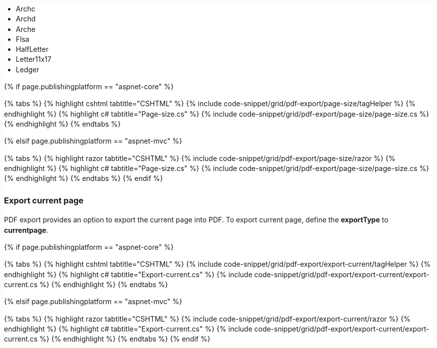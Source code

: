 * Archc
* Archd
* Arche
* Flsa
* HalfLetter
* Letter11x17
* Ledger

{% if page.publishingplatform == "aspnet-core" %}

{% tabs %}
{% highlight cshtml tabtitle="CSHTML" %}
{% include code-snippet/grid/pdf-export/page-size/tagHelper %}
{% endhighlight %}
{% highlight c# tabtitle="Page-size.cs" %}
{% include code-snippet/grid/pdf-export/page-size/page-size.cs %}
{% endhighlight %}
{% endtabs %}

{% elsif page.publishingplatform == "aspnet-mvc" %}

{% tabs %}
{% highlight razor tabtitle="CSHTML" %}
{% include code-snippet/grid/pdf-export/page-size/razor %}
{% endhighlight %}
{% highlight c# tabtitle="Page-size.cs" %}
{% include code-snippet/grid/pdf-export/page-size/page-size.cs %}
{% endhighlight %}
{% endtabs %}
{% endif %}



### Export current page

PDF export provides an option to export the current page into PDF. To export current page, define the **exportType** to **currentpage**.

{% if page.publishingplatform == "aspnet-core" %}

{% tabs %}
{% highlight cshtml tabtitle="CSHTML" %}
{% include code-snippet/grid/pdf-export/export-current/tagHelper %}
{% endhighlight %}
{% highlight c# tabtitle="Export-current.cs" %}
{% include code-snippet/grid/pdf-export/export-current/export-current.cs %}
{% endhighlight %}
{% endtabs %}

{% elsif page.publishingplatform == "aspnet-mvc" %}

{% tabs %}
{% highlight razor tabtitle="CSHTML" %}
{% include code-snippet/grid/pdf-export/export-current/razor %}
{% endhighlight %}
{% highlight c# tabtitle="Export-current.cs" %}
{% include code-snippet/grid/pdf-export/export-current/export-current.cs %}
{% endhighlight %}
{% endtabs %}
{% endif %}
